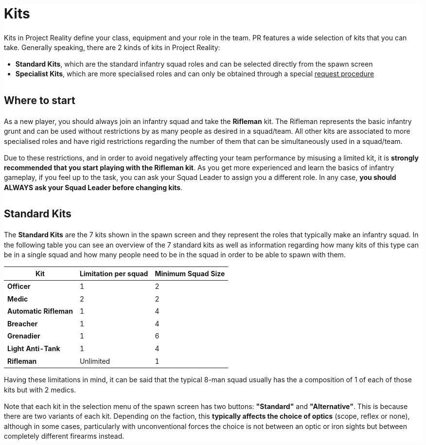
# Kits

Kits in Project Reality define your class, equipment and your role in the team. PR features a wide selection of kits that you can take. Generally speaking, there are 2 kinds of kits in Project Reality:

* **Standard Kits**, which are the standard infantry squad roles and can be selected directly from the spawn screen
* **Specialist Kits**, which are more specialised roles and can only be obtained through a special [request procedure](kits.md#kit-request)

## Where to start

As a new player, you should always join an infantry squad and take the **Rifleman** kit. The Rifleman represents the basic infantry grunt and can be used without restrictions by as many people as desired in a squad/team. All other kits are associated to more specialised roles and have rigid restrictions regarding the number of them that can be simultaneously used in a squad/team.

Due to these restrictions, and in order to avoid negatively affecting your team performance by misusing a limited kit, it is **strongly recommended that you start playing with the Rifleman kit**. As you get more experienced and learn the basics of infantry gameplay, if you feel up to the task, you can ask your Squad Leader to assign you a different role. In any case, **you should ALWAYS ask your Squad Leader before changing kits**.

## Standard Kits

The **Standard Kits** are the 7 kits shown in the spawn screen and they represent the roles that typically make an infantry squad. In the following table you can see an overview of the 7 standard kits as well as information regarding how many kits of this type can be in a single squad and how many people need to be in the squad in order to be able to spawn with them.

| Kit | Limitation per squad | Minimum Squad Size |
| --- | --- | --- |
| **Officer** | 1 | 2 |
| **Medic** | 2 | 2 |
| **Automatic Rifleman** | 1 | 4 |
| **Breacher** | 1 | 4 |
| **Grenadier** | 1 | 6 |
| **Light Anti-Tank** | 1 | 4 |
| **Rifleman** | Unlimited | 1 |

Having these limitations in mind, it can be said that the typical 8-man squad usually has the a composition of 1 of each of those kits but with 2 medics.

Note that each kit in the selection menu of the spawn screen has two buttons: **"Standard"** and **"Alternative"**. This is because there are two variants of each kit. Depending on the faction, this **typically affects the choice of optics** \(scope, reflex or none\), although in some cases, particularly with unconventional forces the choice is not between an optic or iron sights but between completely different firearms instead.
